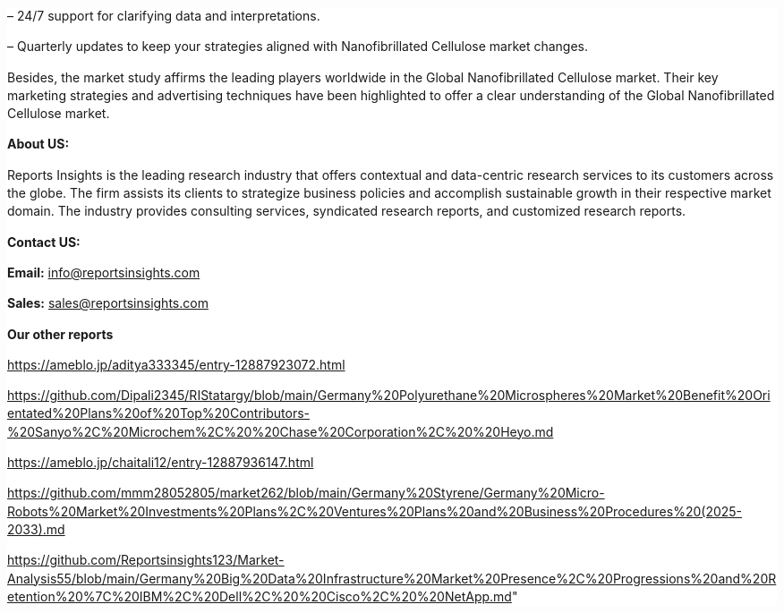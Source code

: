 – 24/7 support for clarifying data and interpretations.

– Quarterly updates to keep your strategies aligned with Nanofibrillated Cellulose market changes.

Besides, the market study affirms the leading players worldwide in the Global Nanofibrillated Cellulose market. Their key marketing strategies and advertising techniques have been highlighted to offer a clear understanding of the Global Nanofibrillated Cellulose market.

<strong><strong>About US</strong>:</strong>

Reports Insights is the leading research industry that offers contextual and data-centric research services to its customers across the globe. The firm assists its clients to strategize business policies and accomplish sustainable growth in their respective market domain. The industry provides consulting services, syndicated research reports, and customized research reports.

<strong>Contact US:</strong>

<p class=><b>Email:</b> <a href=mailto:info@reportsinsights.com>info@reportsinsights.com</a></p>
<p class=><b>Sales:</b> <a href=mailto:sales@reportsinsights.com>sales@reportsinsights.com</a></p>

<strong>Our other reports</strong>

<a href=https://ameblo.jp/aditya333345/entry-12887923072.html>https://ameblo.jp/aditya333345/entry-12887923072.html</a>

<a href=https://github.com/Dipali2345/RIStatargy/blob/main/Germany%20Polyurethane%20Microspheres%20Market%20Benefit%20Orientated%20Plans%20of%20Top%20Contributors-%20Sanyo%2C%20Microchem%2C%20%20Chase%20Corporation%2C%20%20Heyo.md>https://github.com/Dipali2345/RIStatargy/blob/main/Germany%20Polyurethane%20Microspheres%20Market%20Benefit%20Orientated%20Plans%20of%20Top%20Contributors-%20Sanyo%2C%20Microchem%2C%20%20Chase%20Corporation%2C%20%20Heyo.md</a>

<a href=https://ameblo.jp/chaitali12/entry-12887936147.html>https://ameblo.jp/chaitali12/entry-12887936147.html</a>

<a href=https://github.com/mmm28052805/market262/blob/main/Germany%20Styrene/Germany%20Micro-Robots%20Market%20Investments%20Plans%2C%20Ventures%20Plans%20and%20Business%20Procedures%20(2025-2033).md>https://github.com/mmm28052805/market262/blob/main/Germany%20Styrene/Germany%20Micro-Robots%20Market%20Investments%20Plans%2C%20Ventures%20Plans%20and%20Business%20Procedures%20(2025-2033).md</a>

<a href=https://github.com/Reportsinsights123/Market-Analysis55/blob/main/Germany%20Big%20Data%20Infrastructure%20Market%20Presence%2C%20Progressions%20and%20Retention%20%7C%20IBM%2C%20Dell%2C%20%20Cisco%2C%20%20NetApp.md>https://github.com/Reportsinsights123/Market-Analysis55/blob/main/Germany%20Big%20Data%20Infrastructure%20Market%20Presence%2C%20Progressions%20and%20Retention%20%7C%20IBM%2C%20Dell%2C%20%20Cisco%2C%20%20NetApp.md</a>"
